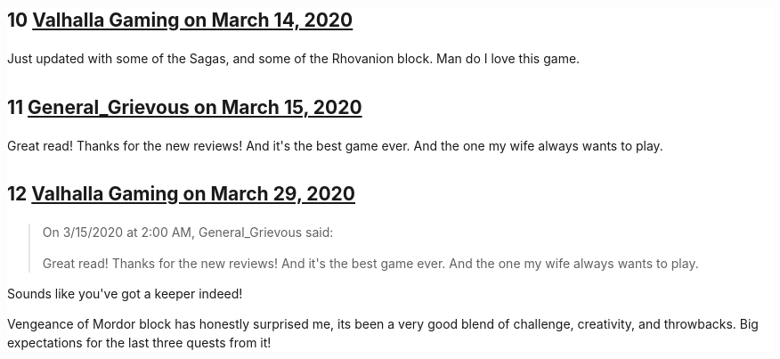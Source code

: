 ## 10 [Valhalla Gaming on March 14, 2020](https://community.fantasyflightgames.com/topic/301513-reviewing-every-quest-that-ive-played/?do=findComment&comment=3913961)

Just updated with some of the Sagas, and some of the Rhovanion block. Man do I love this game.

## 11 [General_Grievous on March 15, 2020](https://community.fantasyflightgames.com/topic/301513-reviewing-every-quest-that-ive-played/?do=findComment&comment=3914331)

Great read! Thanks for the new reviews! And it's the best game ever. And the one my wife always wants to play.

## 12 [Valhalla Gaming on March 29, 2020](https://community.fantasyflightgames.com/topic/301513-reviewing-every-quest-that-ive-played/?do=findComment&comment=3921319)

> On 3/15/2020 at 2:00 AM, General_Grievous said:
> 
> Great read! Thanks for the new reviews! And it's the best game ever. And the one my wife always wants to play.

Sounds like you've got a keeper indeed!

Vengeance of Mordor block has honestly surprised me, its been a very good blend of challenge, creativity, and throwbacks. Big expectations for the last three quests from it!


